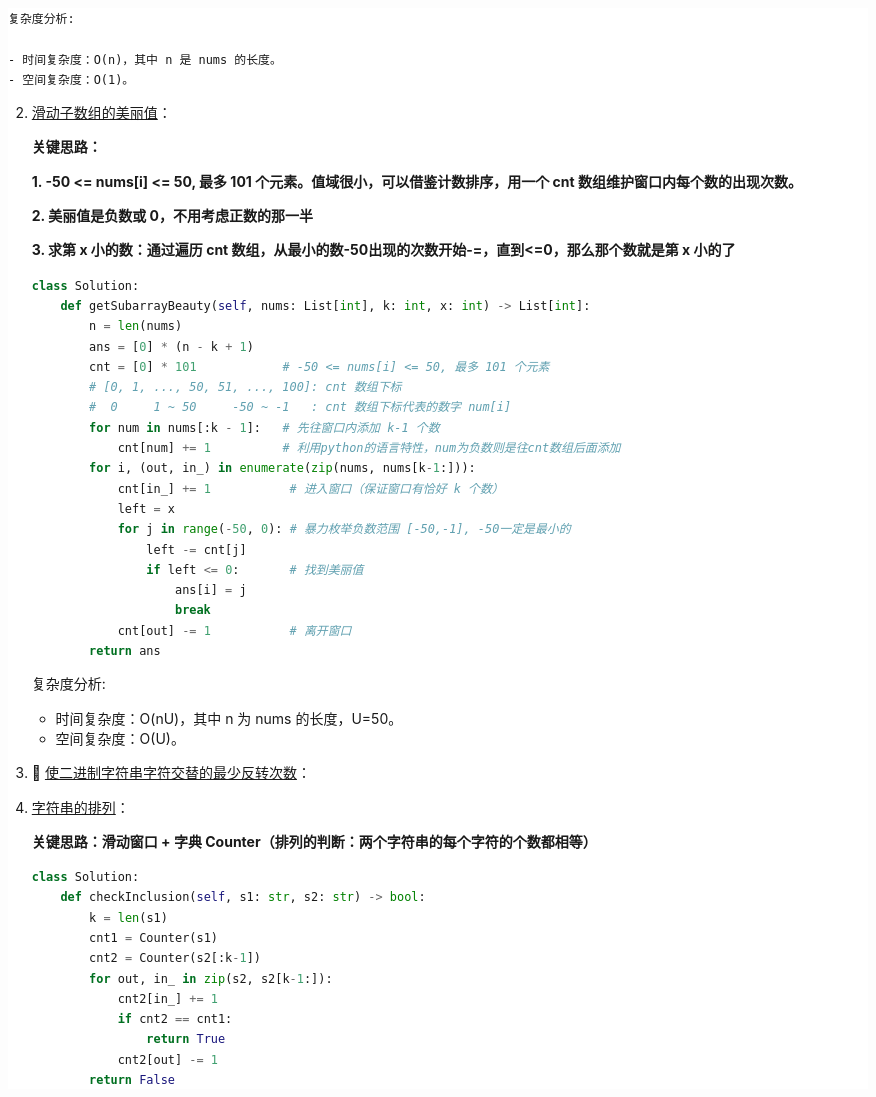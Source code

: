     复杂度分析:

    - 时间复杂度：O(n)，其中 n 是 nums 的长度。
    - 空间复杂度：O(1)。

2. [滑动子数组的美丽值](https://leetcode.cn/problems/sliding-subarray-beauty/description/)：

    **关键思路：**

    **1. -50 <= nums[i] <= 50, 最多 101 个元素。值域很小，可以借鉴计数排序，用一个 cnt 数组维护窗口内每个数的出现次数。**

    **2. 美丽值是负数或 0，不用考虑正数的那一半**

    **3. 求第 x 小的数：通过遍历 cnt 数组，从最小的数-50出现的次数开始-=，直到<=0，那么那个数就是第 x 小的了**

    ```python
    class Solution:
        def getSubarrayBeauty(self, nums: List[int], k: int, x: int) -> List[int]:
            n = len(nums)
            ans = [0] * (n - k + 1)
            cnt = [0] * 101            # -50 <= nums[i] <= 50, 最多 101 个元素
            # [0, 1, ..., 50, 51, ..., 100]: cnt 数组下标
            #  0     1 ~ 50     -50 ~ -1   : cnt 数组下标代表的数字 num[i]
            for num in nums[:k - 1]:   # 先往窗口内添加 k-1 个数
                cnt[num] += 1          # 利用python的语言特性，num为负数则是往cnt数组后面添加
            for i, (out, in_) in enumerate(zip(nums, nums[k-1:])):
                cnt[in_] += 1           # 进入窗口（保证窗口有恰好 k 个数）
                left = x
                for j in range(-50, 0): # 暴力枚举负数范围 [-50,-1], -50一定是最小的
                    left -= cnt[j]
                    if left <= 0:       # 找到美丽值
                        ans[i] = j
                        break
                cnt[out] -= 1           # 离开窗口
            return ans
    ```

    复杂度分析:

    - 时间复杂度：O(nU)，其中 n 为 nums 的长度，U=50。
    - 空间复杂度：O(U)。

3. 📌 [使二进制字符串字符交替的最少反转次数](https://leetcode.cn/problems/minimum-number-of-flips-to-make-the-binary-string-alternating/description/)：

4. [字符串的排列](https://leetcode.cn/problems/permutation-in-string/)：

    **关键思路：滑动窗口 + 字典 Counter（排列的判断：两个字符串的每个字符的个数都相等）**

    ```python
    class Solution:
        def checkInclusion(self, s1: str, s2: str) -> bool:
            k = len(s1)
            cnt1 = Counter(s1)
            cnt2 = Counter(s2[:k-1])
            for out, in_ in zip(s2, s2[k-1:]):
                cnt2[in_] += 1
                if cnt2 == cnt1:
                    return True
                cnt2[out] -= 1
            return False
    ```
